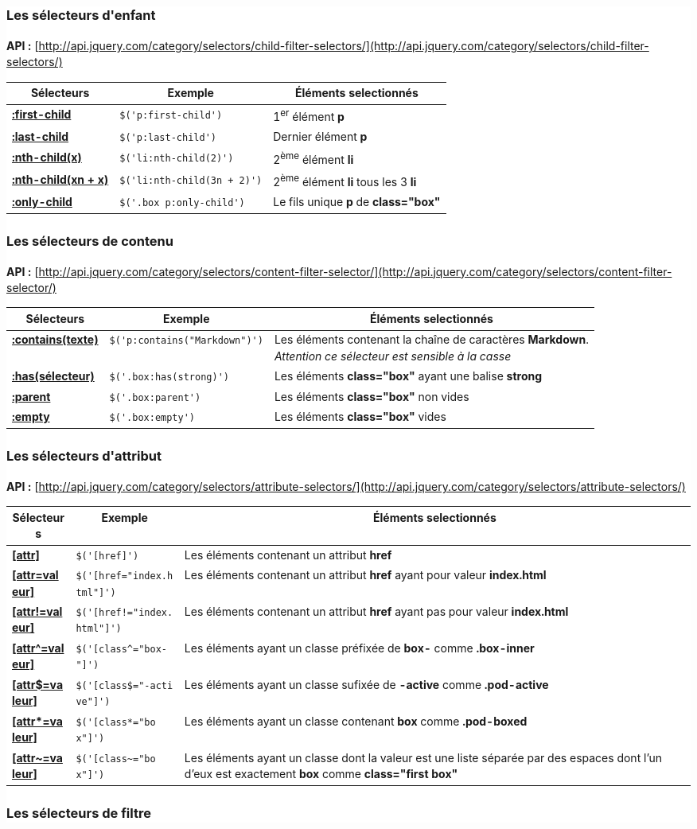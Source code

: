 
### Les sélecteurs d'enfant

**API :** [http://api.jquery.com/category/selectors/child-filter-selectors/](http://api.jquery.com/category/selectors/child-filter-selectors/)

| Sélecteurs | Exemple | Éléments selectionnés |
| -- | -- | -- |
| [**:first-child**](http://api.jquery.com/first-child-selector/) | `$('p:first-child')` | 1<sup>er</sup> élément **p** |
| [**:last-child**](http://api.jquery.com/last-child-selector/) | `$('p:last-child')` | Dernier élément **p** |
| [**:nth-child(x)**](http://api.jquery.com/nth-child-selector/) | `$('li:nth-child(2)')` | 2<sup>ème</sup> élément **li** |
| [**:nth-child(xn + x)**](http://api.jquery.com/nth-child-selector/) | `$('li:nth-child(3n + 2)')` | 2<sup>ème</sup> élément **li** tous les 3 **li** |
| [**:only-child**](http://api.jquery.com/nth-child-selector/) | `$('.box p:only-child')` | Le fils unique **p** de **class="box"** |

### Les sélecteurs de contenu

**API :** [http://api.jquery.com/category/selectors/content-filter-selector/](http://api.jquery.com/category/selectors/content-filter-selector/)

| Sélecteurs | Exemple | Éléments selectionnés |
| -- | -- | -- |
| [**:contains(texte)**](http://api.jquery.com/contains-selector/) | `$('p:contains("Markdown")')` | Les éléments contenant la chaîne de caractères **Markdown**.<br/>*Attention ce sélecteur est sensible à la casse* |
| [**:has(sélecteur)**](http://api.jquery.com/has-selector) | `$('.box:has(strong)')` | Les éléments **class="box"** ayant une balise **strong** |
| [**:parent**](http://api.jquery.com/parent-selector/) | `$('.box:parent')` | Les éléments **class="box"** non vides |
| [**:empty**](http://api.jquery.com/empty-selector/) | `$('.box:empty')` | Les éléments **class="box"** vides |

### Les sélecteurs d'attribut

**API :** [http://api.jquery.com/category/selectors/attribute-selectors/](http://api.jquery.com/category/selectors/attribute-selectors/)

| Sélecteurs | Exemple | Éléments selectionnés |
| -- | -- | -- |
| [**[attr]**](http://api.jquery.com/has-attribute-selector/) | `$('[href]')` | Les éléments contenant un attribut **href** |
| [**[attr=valeur]**](http://api.jquery.com/attribute-equals-selector/) | `$('[href="index.html"]')` | Les éléments contenant un attribut **href** ayant pour valeur **index.html** |
| [**[attr!=valeur]**](http://api.jquery.com/attribute-not-equal-selector/) | `$('[href!="index.html"]')` | Les éléments contenant un attribut **href** ayant pas pour valeur **index.html** |
| [**[attr^=valeur]**](http://api.jquery.com/attribute-starts-with-selector/) | `$('[class^="box-"]')` | Les éléments ayant un classe préfixée de **box-** comme **.box-inner** |
| [**[attr$=valeur]**](http://api.jquery.com/attribute-ends-with-selector/) | `$('[class$="-active"]')` | Les éléments ayant un classe sufixée de **-active** comme **.pod-active** |
| [**[attr*=valeur]**](http://api.jquery.com/attribute-contains-selector/) | `$('[class*="box"]')` | Les éléments ayant un classe contenant **box** comme **.pod-boxed** |
| [**[attr~=valeur]**](http://api.jquery.com/attribute-contains-word-selector/) | `$('[class~="box"]')` | Les éléments ayant un classe dont la valeur est une liste séparée par des espaces dont l’un d’eux est exactement **box** comme **class="first box"** |

### Les sélecteurs de filtre
